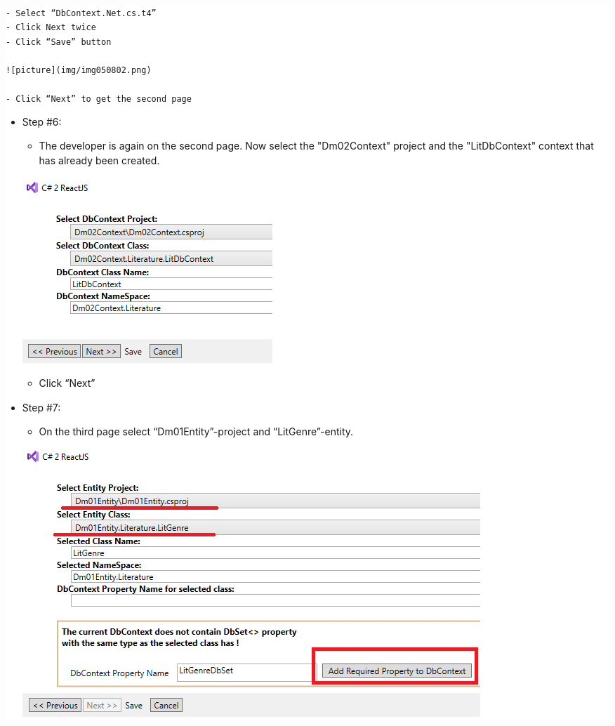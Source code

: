 
    - Select “DbContext.Net.cs.t4”
    - Click Next twice
    - Click “Save” button

    ![picture](img/img050802.png)

    - Click “Next” to get the second page
- Step #6:
    - The developer is again on the second page. Now select the "Dm02Context" project and the "LitDbContext" context that has already been created. 

    ![picture](img/img0509.png)

    - Click “Next” 

- Step #7:
    - On the third page select “Dm01Entity”-project and “LitGenre”-entity. 

    ![picture](img/img0510.png)

